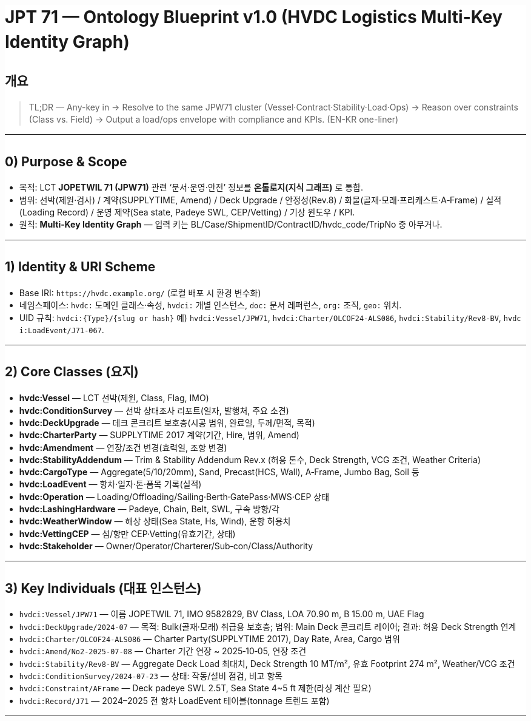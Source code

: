 # JPT 71 — Ontology Blueprint v1.0 (HVDC Logistics Multi-Key Identity Graph)

## 개요

> TL;DR — Any-key in → Resolve to the same JPW71 cluster (Vessel·Contract·Stability·Load·Ops) → Reason over constraints (Class vs. Field) → Output a load/ops envelope with compliance and KPIs. (EN-KR one-liner)

---

## 0) Purpose & Scope
- 목적: LCT **JOPETWIL 71 (JPW71)** 관련 ‘문서·운영·안전’ 정보를 **온톨로지(지식 그래프)** 로 통합.
- 범위: 선박(제원·검사) / 계약(SUPPLYTIME, Amend) / Deck Upgrade / 안정성(Rev.8) / 화물(골재·모래·프리캐스트·A‑Frame) / 실적(Loading Record) / 운영 제약(Sea state, Padeye SWL, CEP/Vetting) / 기상 윈도우 / KPI.
- 원칙: **Multi‑Key Identity Graph** — 입력 키는 BL/Case/ShipmentID/ContractID/hvdc_code/TripNo 중 아무거나.

---

## 1) Identity & URI Scheme
- Base IRI: `https://hvdc.example.org/` (로컬 배포 시 환경 변수화)
- 네임스페이스:
  `hvdc:` 도메인 클래스·속성,  `hvdci:` 개별 인스턴스,  `doc:` 문서 레퍼런스,  `org:` 조직,  `geo:` 위치.
- UID 규칙: `hvdci:{Type}/{slug or hash}`
  예) `hvdci:Vessel/JPW71`, `hvdci:Charter/OLCOF24-ALS086`, `hvdci:Stability/Rev8-BV`, `hvdci:LoadEvent/J71-067`.

---

## 2) Core Classes (요지)
- **hvdc:Vessel** — LCT 선박(제원, Class, Flag, IMO)
- **hvdc:ConditionSurvey** — 선박 상태조사 리포트(일자, 발행처, 주요 소견)
- **hvdc:DeckUpgrade** — 데크 콘크리트 보호층(시공 범위, 완료일, 두께/면적, 목적)
- **hvdc:CharterParty** — SUPPLYTIME 2017 계약(기간, Hire, 범위, Amend)
- **hvdc:Amendment** — 연장/조건 변경(효력일, 조항 변경)
- **hvdc:StabilityAddendum** — Trim & Stability Addendum Rev.x (허용 톤수, Deck Strength, VCG 조건, Weather Criteria)
- **hvdc:CargoType** — Aggregate(5/10/20mm), Sand, Precast(HCS, Wall), A‑Frame, Jumbo Bag, Soil 등
- **hvdc:LoadEvent** — 항차·일자·톤·품목 기록(실적)
- **hvdc:Operation** — Loading/Offloading/Sailing·Berth·GatePass·MWS·CEP 상태
- **hvdc:LashingHardware** — Padeye, Chain, Belt, SWL, 구속 방향/각
- **hvdc:WeatherWindow** — 해상 상태(Sea State, Hs, Wind), 운항 허용치
- **hvdc:VettingCEP** — 섬/항만 CEP·Vetting(유효기간, 상태)
- **hvdc:Stakeholder** — Owner/Operator/Charterer/Sub‑con/Class/Authority

---

## 3) Key Individuals (대표 인스턴스)
- `hvdci:Vessel/JPW71`  — 이름 JOPETWIL 71, IMO 9582829, BV Class, LOA 70.90 m, B 15.00 m, UAE Flag
- `hvdci:DeckUpgrade/2024-07` — 목적: Bulk(골재·모래) 취급용 보호층; 범위: Main Deck 콘크리트 레이어; 결과: 허용 Deck Strength 연계
- `hvdci:Charter/OLCOF24-ALS086` — Charter Party(SUPPLYTIME 2017), Day Rate, Area, Cargo 범위
- `hvdci:Amend/No2-2025-07-08` — Charter 기간 연장 ~ 2025‑10‑05, 연장 조건
- `hvdci:Stability/Rev8-BV` — Aggregate Deck Load 최대치, Deck Strength 10 MT/m², 유효 Footprint 274 m², Weather/VCG 조건
- `hvdci:ConditionSurvey/2024-07-23` — 상태: 작동/설비 점검, 비고 항목
- `hvdci:Constraint/AFrame` — Deck padeye SWL 2.5T, Sea State 4~5 ft 제한(라싱 계산 필요)
- `hvdci:Record/J71` — 2024–2025 전 항차 LoadEvent 테이블(tonnage 트렌드 포함)

---